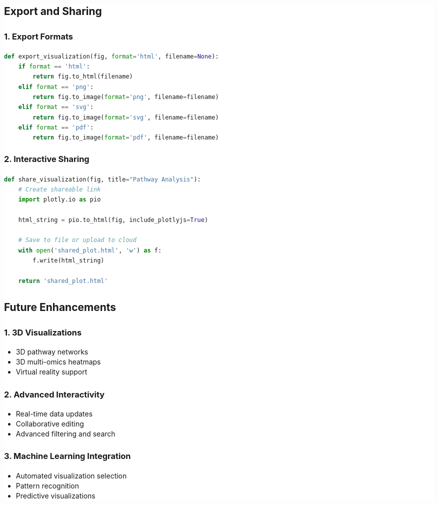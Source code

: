 ## Export and Sharing

### 1. Export Formats

```python
def export_visualization(fig, format='html', filename=None):
    if format == 'html':
        return fig.to_html(filename)
    elif format == 'png':
        return fig.to_image(format='png', filename=filename)
    elif format == 'svg':
        return fig.to_image(format='svg', filename=filename)
    elif format == 'pdf':
        return fig.to_image(format='pdf', filename=filename)
```

### 2. Interactive Sharing

```python
def share_visualization(fig, title="Pathway Analysis"):
    # Create shareable link
    import plotly.io as pio
    
    html_string = pio.to_html(fig, include_plotlyjs=True)
    
    # Save to file or upload to cloud
    with open('shared_plot.html', 'w') as f:
        f.write(html_string)
    
    return 'shared_plot.html'
```

## Future Enhancements

### 1. 3D Visualizations

- 3D pathway networks
- 3D multi-omics heatmaps
- Virtual reality support

### 2. Advanced Interactivity

- Real-time data updates
- Collaborative editing
- Advanced filtering and search

### 3. Machine Learning Integration

- Automated visualization selection
- Pattern recognition
- Predictive visualizations
